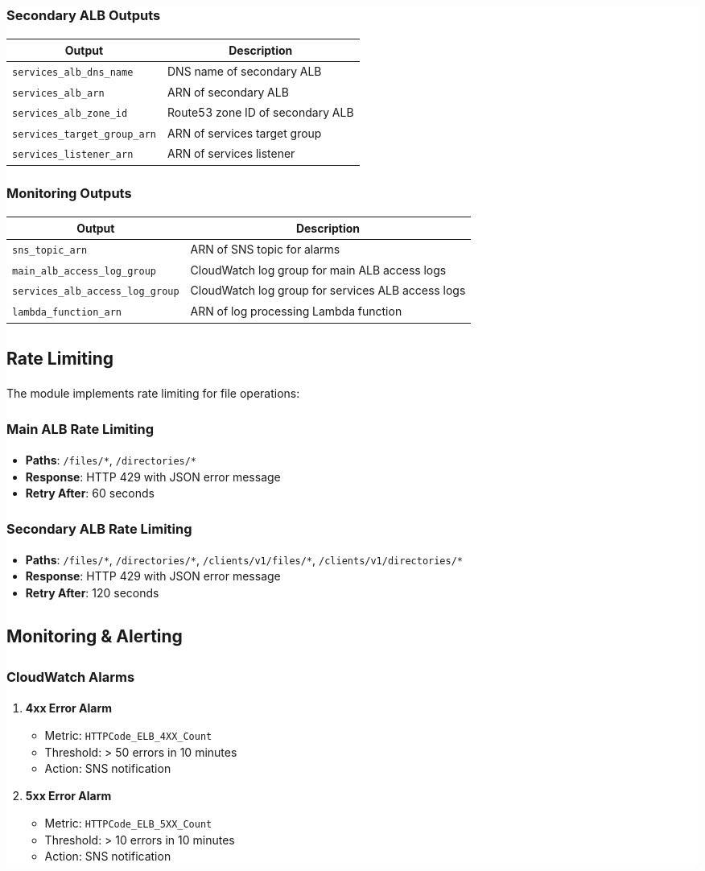 ### Secondary ALB Outputs
| Output | Description |
|--------|-------------|
| `services_alb_dns_name` | DNS name of secondary ALB |
| `services_alb_arn` | ARN of secondary ALB |
| `services_alb_zone_id` | Route53 zone ID of secondary ALB |
| `services_target_group_arn` | ARN of services target group |
| `services_listener_arn` | ARN of services listener |

### Monitoring Outputs
| Output | Description |
|--------|-------------|
| `sns_topic_arn` | ARN of SNS topic for alarms |
| `main_alb_access_log_group` | CloudWatch log group for main ALB access logs |
| `services_alb_access_log_group` | CloudWatch log group for services ALB access logs |
| `lambda_function_arn` | ARN of log processing Lambda function |

## Rate Limiting

The module implements rate limiting for file operations:

### Main ALB Rate Limiting
- **Paths**: `/files/*`, `/directories/*`
- **Response**: HTTP 429 with JSON error message
- **Retry After**: 60 seconds

### Secondary ALB Rate Limiting
- **Paths**: `/files/*`, `/directories/*`, `/clients/v1/files/*`, `/clients/v1/directories/*`
- **Response**: HTTP 429 with JSON error message
- **Retry After**: 120 seconds

## Monitoring & Alerting

### CloudWatch Alarms

1. **4xx Error Alarm**
   - Metric: `HTTPCode_ELB_4XX_Count`
   - Threshold: > 50 errors in 10 minutes
   - Action: SNS notification

2. **5xx Error Alarm**
   - Metric: `HTTPCode_ELB_5XX_Count`
   - Threshold: > 10 errors in 10 minutes
   - Action: SNS notification
